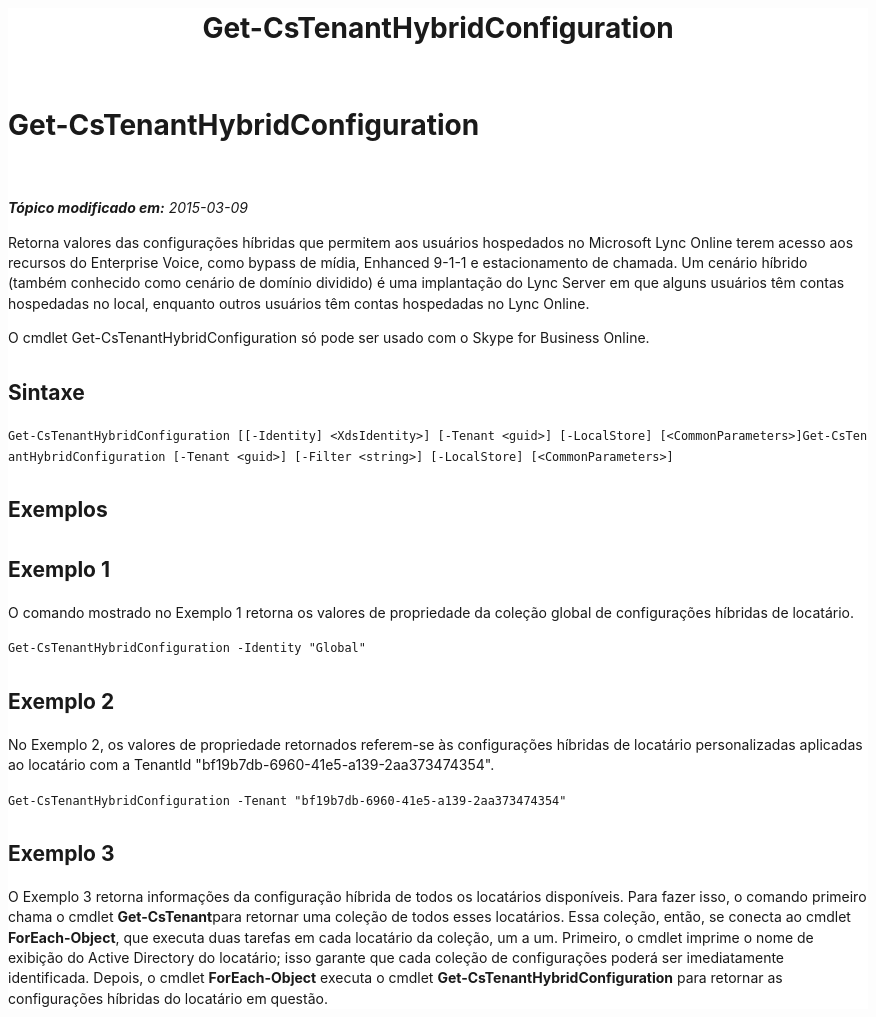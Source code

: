 ﻿---
title: Get-CsTenantHybridConfiguration
TOCTitle: Get-CsTenantHybridConfiguration
ms:assetid: 4b2e6781-8f46-4ba3-be76-3a95460e3132
ms:mtpsurl: https://technet.microsoft.com/pt-br/library/JJ994034(v=OCS.15)
ms:contentKeyID: 52057623
ms.date: 05/19/2016
mtps_version: v=OCS.15
ms.translationtype: HT
---

# Get-CsTenantHybridConfiguration

 

_**Tópico modificado em:** 2015-03-09_

Retorna valores das configurações híbridas que permitem aos usuários hospedados no Microsoft Lync Online terem acesso aos recursos do Enterprise Voice, como bypass de mídia, Enhanced 9-1-1 e estacionamento de chamada. Um cenário híbrido (também conhecido como cenário de domínio dividido) é uma implantação do Lync Server em que alguns usuários têm contas hospedadas no local, enquanto outros usuários têm contas hospedadas no Lync Online.

O cmdlet Get-CsTenantHybridConfiguration só pode ser usado com o Skype for Business Online.

## Sintaxe

    Get-CsTenantHybridConfiguration [[-Identity] <XdsIdentity>] [-Tenant <guid>] [-LocalStore] [<CommonParameters>]Get-CsTenantHybridConfiguration [-Tenant <guid>] [-Filter <string>] [-LocalStore] [<CommonParameters>]

## Exemplos

## Exemplo 1

O comando mostrado no Exemplo 1 retorna os valores de propriedade da coleção global de configurações híbridas de locatário.

    Get-CsTenantHybridConfiguration -Identity "Global"

## Exemplo 2

No Exemplo 2, os valores de propriedade retornados referem-se às configurações híbridas de locatário personalizadas aplicadas ao locatário com a TenantId "bf19b7db-6960-41e5-a139-2aa373474354".

    Get-CsTenantHybridConfiguration -Tenant "bf19b7db-6960-41e5-a139-2aa373474354"

## Exemplo 3

O Exemplo 3 retorna informações da configuração híbrida de todos os locatários disponíveis. Para fazer isso, o comando primeiro chama o cmdlet **Get-CsTenant**para retornar uma coleção de todos esses locatários. Essa coleção, então, se conecta ao cmdlet **ForEach-Object**, que executa duas tarefas em cada locatário da coleção, um a um. Primeiro, o cmdlet imprime o nome de exibição do Active Directory do locatário; isso garante que cada coleção de configurações poderá ser imediatamente identificada. Depois, o cmdlet **ForEach-Object** executa o cmdlet **Get-CsTenantHybridConfiguration** para retornar as configurações híbridas do locatário em questão.
